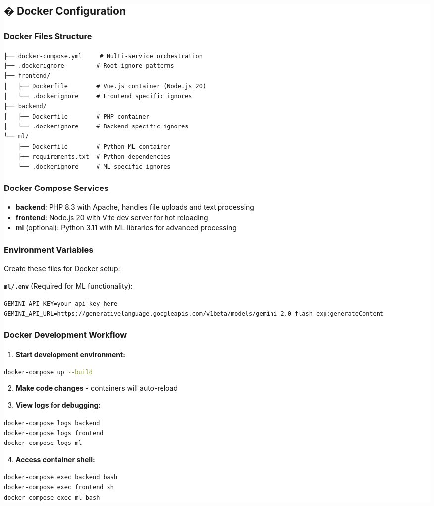 ## � Docker Configuration

### Docker Files Structure

```
├── docker-compose.yml     # Multi-service orchestration
├── .dockerignore         # Root ignore patterns
├── frontend/
│   ├── Dockerfile        # Vue.js container (Node.js 20)
│   └── .dockerignore     # Frontend specific ignores
├── backend/
│   ├── Dockerfile        # PHP container
│   └── .dockerignore     # Backend specific ignores
└── ml/
    ├── Dockerfile        # Python ML container
    ├── requirements.txt  # Python dependencies
    └── .dockerignore     # ML specific ignores
```

### Docker Compose Services

- **backend**: PHP 8.3 with Apache, handles file uploads and text processing
- **frontend**: Node.js 20 with Vite dev server for hot reloading
- **ml** (optional): Python 3.11 with ML libraries for advanced processing

### Environment Variables

Create these files for Docker setup:

**`ml/.env`** (Required for ML functionality):
```env
GEMINI_API_KEY=your_api_key_here
GEMINI_API_URL=https://generativelanguage.googleapis.com/v1beta/models/gemini-2.0-flash-exp:generateContent
```

### Docker Development Workflow

1. **Start development environment:**
```bash
docker-compose up --build
```

2. **Make code changes** - containers will auto-reload

3. **View logs for debugging:**
```bash
docker-compose logs backend
docker-compose logs frontend
docker-compose logs ml
```

4. **Access container shell:**
```bash
docker-compose exec backend bash
docker-compose exec frontend sh
docker-compose exec ml bash
```
